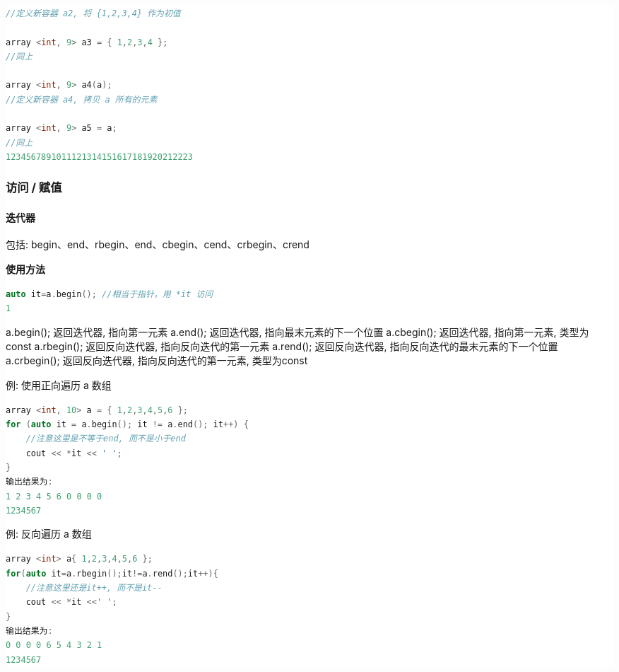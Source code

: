 ```c
//定义新容器 a2, 将 {1,2,3,4} 作为初值

array <int, 9> a3 = { 1,2,3,4 };
//同上

array <int, 9> a4(a);
//定义新容器 a4, 拷贝 a 所有的元素

array <int, 9> a5 = a;
//同上
1234567891011121314151617181920212223
```

### 访问 / 赋值

#### 迭代器

包括: begin、end、rbegin、end、cbegin、cend、crbegin、crend

**使用方法**

```c
auto it=a.begin(); //相当于指针，用 *it 访问
1
```

a.begin(); 返回迭代器, 指向第一元素
a.end(); 返回迭代器, 指向最末元素的下一个位置
a.cbegin(); 返回迭代器, 指向第一元素, 类型为const
a.rbegin(); 返回反向迭代器, 指向反向迭代的第一元素
a.rend(); 返回反向迭代器, 指向反向迭代的最末元素的下一个位置
a.crbegin(); 返回反向迭代器, 指向反向迭代的第一元素, 类型为const

例: 使用正向遍历 a 数组

```c
array <int, 10> a = { 1,2,3,4,5,6 };
for (auto it = a.begin(); it != a.end(); it++) {
	//注意这里是不等于end, 而不是小于end
	cout << *it << ' ';
}
输出结果为: 
1 2 3 4 5 6 0 0 0 0
1234567
```

例: 反向遍历 a 数组

```c
array <int> a{ 1,2,3,4,5,6 };
for(auto it=a.rbegin();it!=a.rend();it++){
	//注意这里还是it++, 而不是it--
	cout << *it <<' ';
}
输出结果为: 
0 0 0 0 6 5 4 3 2 1
1234567
```
